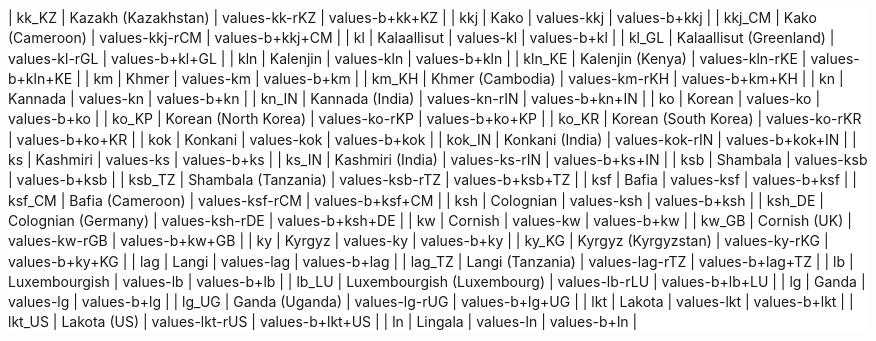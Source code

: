 | kk_KZ | Kazakh (Kazakhstan) | values-kk-rKZ | values-b+kk+KZ |
| kkj | Kako | values-kkj | values-b+kkj |
| kkj_CM | Kako (Cameroon) | values-kkj-rCM | values-b+kkj+CM |
| kl | Kalaallisut | values-kl | values-b+kl |
| kl_GL | Kalaallisut (Greenland) | values-kl-rGL | values-b+kl+GL |
| kln | Kalenjin | values-kln | values-b+kln |
| kln_KE | Kalenjin (Kenya) | values-kln-rKE | values-b+kln+KE |
| km | Khmer | values-km | values-b+km |
| km_KH | Khmer (Cambodia) | values-km-rKH | values-b+km+KH |
| kn | Kannada | values-kn | values-b+kn |
| kn_IN | Kannada (India) | values-kn-rIN | values-b+kn+IN |
| ko | Korean | values-ko | values-b+ko |
| ko_KP | Korean (North Korea) | values-ko-rKP | values-b+ko+KP |
| ko_KR | Korean (South Korea) | values-ko-rKR | values-b+ko+KR |
| kok | Konkani | values-kok | values-b+kok |
| kok_IN | Konkani (India) | values-kok-rIN | values-b+kok+IN |
| ks | Kashmiri | values-ks | values-b+ks |
| ks_IN | Kashmiri (India) | values-ks-rIN | values-b+ks+IN |
| ksb | Shambala | values-ksb | values-b+ksb |
| ksb_TZ | Shambala (Tanzania) | values-ksb-rTZ | values-b+ksb+TZ |
| ksf | Bafia | values-ksf | values-b+ksf |
| ksf_CM | Bafia (Cameroon) | values-ksf-rCM | values-b+ksf+CM |
| ksh | Colognian | values-ksh | values-b+ksh |
| ksh_DE | Colognian (Germany) | values-ksh-rDE | values-b+ksh+DE |
| kw | Cornish | values-kw | values-b+kw |
| kw_GB | Cornish (UK) | values-kw-rGB | values-b+kw+GB |
| ky | Kyrgyz | values-ky | values-b+ky |
| ky_KG | Kyrgyz (Kyrgyzstan) | values-ky-rKG | values-b+ky+KG |
| lag | Langi | values-lag | values-b+lag |
| lag_TZ | Langi (Tanzania) | values-lag-rTZ | values-b+lag+TZ |
| lb | Luxembourgish | values-lb | values-b+lb |
| lb_LU | Luxembourgish (Luxembourg) | values-lb-rLU | values-b+lb+LU |
| lg | Ganda | values-lg | values-b+lg |
| lg_UG | Ganda (Uganda) | values-lg-rUG | values-b+lg+UG |
| lkt | Lakota | values-lkt | values-b+lkt |
| lkt_US | Lakota (US) | values-lkt-rUS | values-b+lkt+US |
| ln | Lingala | values-ln | values-b+ln |